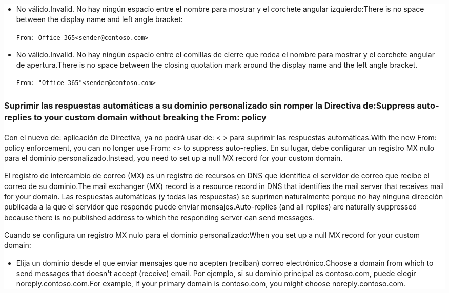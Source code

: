 - <span data-ttu-id="b6cb4-180">No válido.</span><span class="sxs-lookup"><span data-stu-id="b6cb4-180">Invalid.</span></span> <span data-ttu-id="b6cb4-181">No hay ningún espacio entre el nombre para mostrar y el corchete angular izquierdo:</span><span class="sxs-lookup"><span data-stu-id="b6cb4-181">There is no space between the display name and left angle bracket:</span></span>
    
  ```
  From: Office 365<sender@contoso.com>
  ```

- <span data-ttu-id="b6cb4-182">No válido.</span><span class="sxs-lookup"><span data-stu-id="b6cb4-182">Invalid.</span></span> <span data-ttu-id="b6cb4-183">No hay ningún espacio entre el comillas de cierre que rodea el nombre para mostrar y el corchete angular de apertura.</span><span class="sxs-lookup"><span data-stu-id="b6cb4-183">There is no space between the closing quotation mark around the display name and the left angle bracket.</span></span>
    
  ```
  From: "Office 365"<sender@contoso.com>
  ```

### <a name="suppress-auto-replies-to-your-custom-domain-without-breaking-the-from-policy"></a><span data-ttu-id="b6cb4-184">Suprimir las respuestas automáticas a su dominio personalizado sin romper la Directiva de:</span><span class="sxs-lookup"><span data-stu-id="b6cb4-184">Suppress auto-replies to your custom domain without breaking the From: policy</span></span>
<span data-ttu-id="b6cb4-185"><a name="SuppressAutoReply"> </a></span><span class="sxs-lookup"><span data-stu-id="b6cb4-185"></span></span>

<span data-ttu-id="b6cb4-186">Con el nuevo de: aplicación de Directiva, ya no podrá usar de: \< \> para suprimir las respuestas automáticas.</span><span class="sxs-lookup"><span data-stu-id="b6cb4-186">With the new From: policy enforcement, you can no longer use From: \<\> to suppress auto-replies.</span></span> <span data-ttu-id="b6cb4-187">En su lugar, debe configurar un registro MX nulo para el dominio personalizado.</span><span class="sxs-lookup"><span data-stu-id="b6cb4-187">Instead, you need to set up a null MX record for your custom domain.</span></span>
  
<span data-ttu-id="b6cb4-188">El registro de intercambio de correo (MX) es un registro de recursos en DNS que identifica el servidor de correo que recibe el correo de su dominio.</span><span class="sxs-lookup"><span data-stu-id="b6cb4-188">The mail exchanger (MX) record is a resource record in DNS that identifies the mail server that receives mail for your domain.</span></span> <span data-ttu-id="b6cb4-189">Las respuestas automáticas (y todas las respuestas) se suprimen naturalmente porque no hay ninguna dirección publicada a la que el servidor que responde puede enviar mensajes.</span><span class="sxs-lookup"><span data-stu-id="b6cb4-189">Auto-replies (and all replies) are naturally suppressed because there is no published address to which the responding server can send messages.</span></span>
  
<span data-ttu-id="b6cb4-190">Cuando se configura un registro MX nulo para el dominio personalizado:</span><span class="sxs-lookup"><span data-stu-id="b6cb4-190">When you set up a null MX record for your custom domain:</span></span>
  
- <span data-ttu-id="b6cb4-191">Elija un dominio desde el que enviar mensajes que no acepten (reciban) correo electrónico.</span><span class="sxs-lookup"><span data-stu-id="b6cb4-191">Choose a domain from which to send messages that doesn't accept (receive) email.</span></span> <span data-ttu-id="b6cb4-192">Por ejemplo, si su dominio principal es contoso.com, puede elegir noreply.contoso.com.</span><span class="sxs-lookup"><span data-stu-id="b6cb4-192">For example, if your primary domain is contoso.com, you might choose noreply.contoso.com.</span></span>
    
